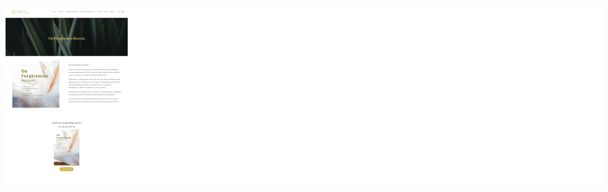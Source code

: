  <img src="assets/template-personal_programs_shop.png" alt="template-personal_programs_shop" style="zoom:25%;" />  
